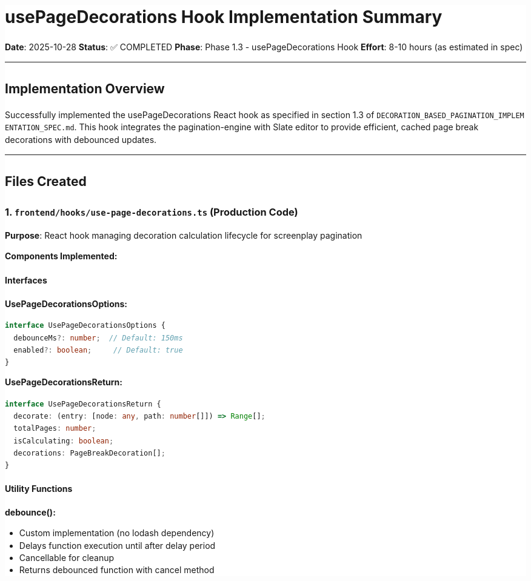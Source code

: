# usePageDecorations Hook Implementation Summary

**Date**: 2025-10-28
**Status**: ✅ COMPLETED
**Phase**: Phase 1.3 - usePageDecorations Hook
**Effort**: 8-10 hours (as estimated in spec)

---

## Implementation Overview

Successfully implemented the usePageDecorations React hook as specified in section 1.3 of `DECORATION_BASED_PAGINATION_IMPLEMENTATION_SPEC.md`. This hook integrates the pagination-engine with Slate editor to provide efficient, cached page break decorations with debounced updates.

---

## Files Created

### 1. `frontend/hooks/use-page-decorations.ts` (Production Code)

**Purpose**: React hook managing decoration calculation lifecycle for screenplay pagination

**Components Implemented:**

#### Interfaces

**UsePageDecorationsOptions:**
```typescript
interface UsePageDecorationsOptions {
  debounceMs?: number;  // Default: 150ms
  enabled?: boolean;     // Default: true
}
```

**UsePageDecorationsReturn:**
```typescript
interface UsePageDecorationsReturn {
  decorate: (entry: [node: any, path: number[]]) => Range[];
  totalPages: number;
  isCalculating: boolean;
  decorations: PageBreakDecoration[];
}
```

#### Utility Functions

**debounce():**
- Custom implementation (no lodash dependency)
- Delays function execution until after delay period
- Cancellable for cleanup
- Returns debounced function with cancel method
